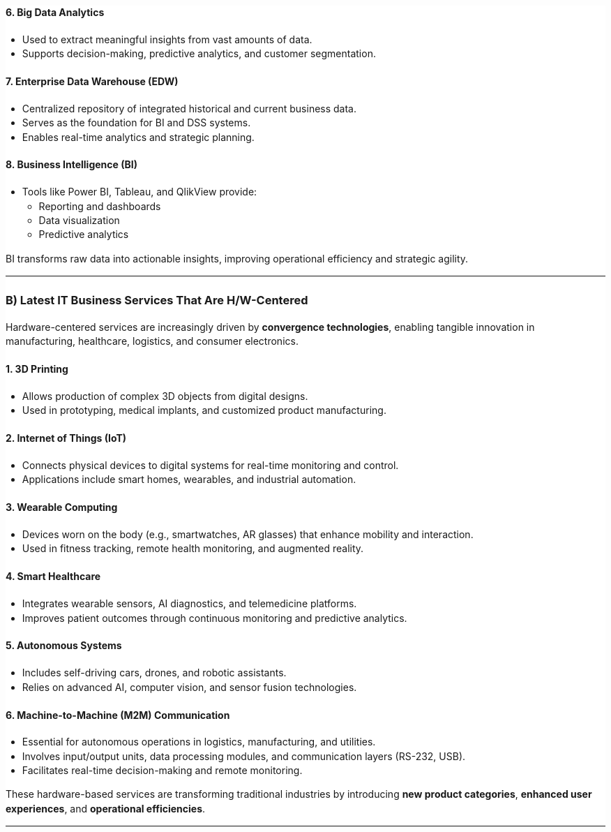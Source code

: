 #### 6. **Big Data Analytics**
- Used to extract meaningful insights from vast amounts of data.
- Supports decision-making, predictive analytics, and customer segmentation.

#### 7. **Enterprise Data Warehouse (EDW)**
- Centralized repository of integrated historical and current business data.
- Serves as the foundation for BI and DSS systems.
- Enables real-time analytics and strategic planning.

#### 8. **Business Intelligence (BI)**
- Tools like Power BI, Tableau, and QlikView provide:
  - Reporting and dashboards
  - Data visualization
  - Predictive analytics

BI transforms raw data into actionable insights, improving operational efficiency and strategic agility.

---

### B) Latest IT Business Services That Are H/W-Centered

Hardware-centered services are increasingly driven by **convergence technologies**, enabling tangible innovation in manufacturing, healthcare, logistics, and consumer electronics.

#### 1. **3D Printing**
- Allows production of complex 3D objects from digital designs.
- Used in prototyping, medical implants, and customized product manufacturing.

#### 2. **Internet of Things (IoT)**
- Connects physical devices to digital systems for real-time monitoring and control.
- Applications include smart homes, wearables, and industrial automation.

#### 3. **Wearable Computing**
- Devices worn on the body (e.g., smartwatches, AR glasses) that enhance mobility and interaction.
- Used in fitness tracking, remote health monitoring, and augmented reality.

#### 4. **Smart Healthcare**
- Integrates wearable sensors, AI diagnostics, and telemedicine platforms.
- Improves patient outcomes through continuous monitoring and predictive analytics.

#### 5. **Autonomous Systems**
- Includes self-driving cars, drones, and robotic assistants.
- Relies on advanced AI, computer vision, and sensor fusion technologies.

#### 6. **Machine-to-Machine (M2M) Communication**
- Essential for autonomous operations in logistics, manufacturing, and utilities.
- Involves input/output units, data processing modules, and communication layers (RS-232, USB).
- Facilitates real-time decision-making and remote monitoring.

These hardware-based services are transforming traditional industries by introducing **new product categories**, **enhanced user experiences**, and **operational efficiencies**.

---